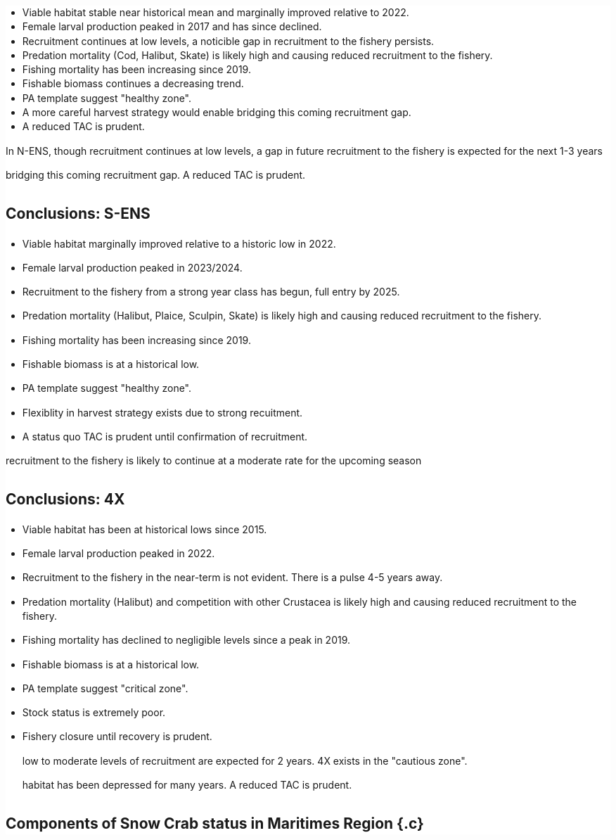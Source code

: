 - Viable habitat stable near historical mean and marginally improved relative to 2022.
- Female larval production peaked in 2017 and has since declined.
- Recruitment continues at low levels, a noticible gap in recruitment to the fishery persists.
- Predation mortality (Cod, Halibut, Skate) is likely high and causing reduced recruitment to the fishery.
- Fishing mortality has been increasing since 2019.
- Fishable biomass continues a decreasing trend.
- PA template suggest "healthy zone".
- A more careful harvest strategy would enable bridging this coming recruitment gap.
- A reduced TAC is prudent.

In N-ENS, though recruitment continues at low levels,
a gap in future recruitment to the fishery is expected for the next 1-3 years


 bridging this coming recruitment gap. A reduced TAC is prudent.


## Conclusions: S-ENS

- Viable habitat marginally improved relative to a historic low in 2022.
- Female larval production peaked in 2023/2024.
- Recruitment to the fishery from a strong year class has begun, full entry by 2025.
- Predation mortality (Halibut, Plaice, Sculpin, Skate) is likely high and causing reduced recruitment to the fishery.
- Fishing mortality has been increasing since 2019.
- Fishable biomass is at a historical low.
- PA template suggest "healthy zone".

- Flexiblity in harvest strategy exists due to strong recuitment.
- A status quo TAC is prudent until confirmation of recruitment.

recruitment to the fishery is likely to continue at a moderate rate for the upcoming season


## Conclusions: 4X

- Viable habitat has been at historical lows since 2015.
- Female larval production peaked in 2022.
- Recruitment to the fishery in the near-term is not evident. There is a pulse 4-5 years away.
- Predation mortality (Halibut) and competition with other Crustacea is likely high and causing reduced recruitment to the fishery.
- Fishing mortality has declined to negligible levels since a peak in 2019.
- Fishable biomass is at a historical low.
- PA template suggest "critical zone".
- Stock status is extremely poor.
- Fishery closure until recovery is prudent.

   low to moderate levels of recruitment are expected for 2 years.
   4X exists in the "cautious zone".

   habitat has been depressed for many years. A reduced TAC is prudent.

  


## Components of Snow Crab status in Maritimes Region {.c}
